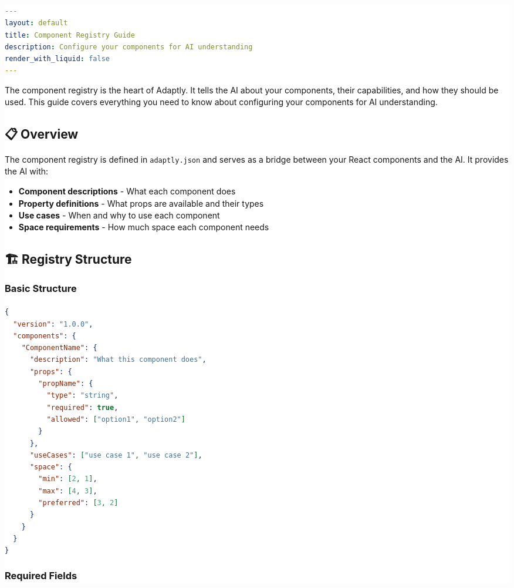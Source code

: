 ```yaml
---
layout: default
title: Component Registry Guide
description: Configure your components for AI understanding
render_with_liquid: false
---
```


The component registry is the heart of Adaptly. It tells the AI about your components, their capabilities, and how they should be used. This guide covers everything you need to know about configuring your components for AI understanding.

## 📋 Overview

The component registry is defined in `adaptly.json` and serves as a bridge between your React components and the AI. It provides the AI with:

- **Component descriptions** - What each component does
- **Property definitions** - What props are available and their types
- **Use cases** - When and why to use each component
- **Space requirements** - How much space each component needs

## 🏗️ Registry Structure

### Basic Structure

```json
{
  "version": "1.0.0",
  "components": {
    "ComponentName": {
      "description": "What this component does",
      "props": {
        "propName": {
          "type": "string",
          "required": true,
          "allowed": ["option1", "option2"]
        }
      },
      "useCases": ["use case 1", "use case 2"],
      "space": {
        "min": [2, 1],
        "max": [4, 3],
        "preferred": [3, 2]
      }
    }
  }
}
```

### Required Fields
